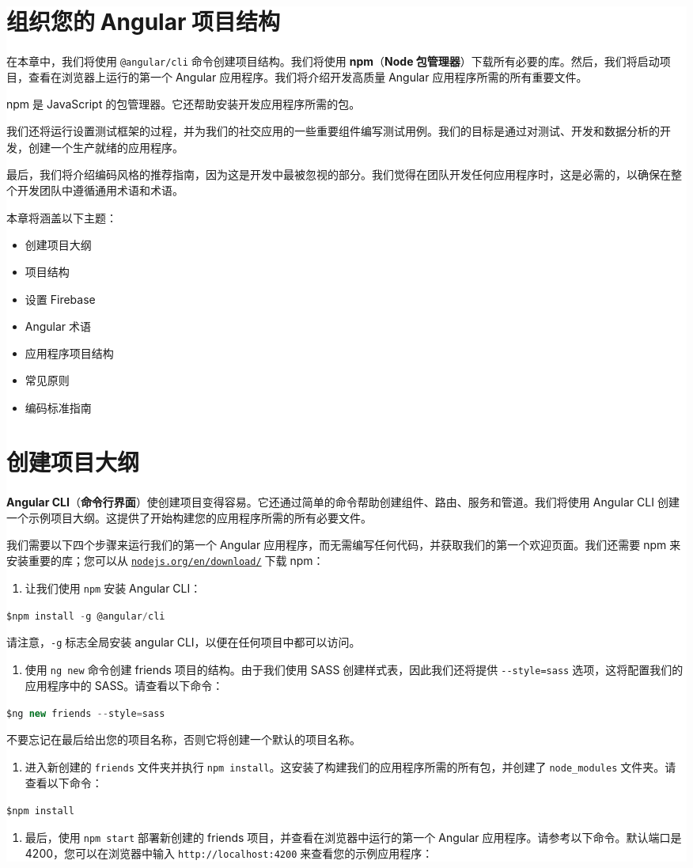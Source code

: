 # 组织您的 Angular 项目结构

在本章中，我们将使用 `@angular/cli` 命令创建项目结构。我们将使用 **npm**（**Node 包管理器**）下载所有必要的库。然后，我们将启动项目，查看在浏览器上运行的第一个 Angular 应用程序。我们将介绍开发高质量 Angular 应用程序所需的所有重要文件。

npm 是 JavaScript 的包管理器。它还帮助安装开发应用程序所需的包。

我们还将运行设置测试框架的过程，并为我们的社交应用的一些重要组件编写测试用例。我们的目标是通过对测试、开发和数据分析的开发，创建一个生产就绪的应用程序。

最后，我们将介绍编码风格的推荐指南，因为这是开发中最被忽视的部分。我们觉得在团队开发任何应用程序时，这是必需的，以确保在整个开发团队中遵循通用术语和术语。

本章将涵盖以下主题：

+   创建项目大纲

+   项目结构

+   设置 Firebase

+   Angular 术语

+   应用程序项目结构

+   常见原则

+   编码标准指南

# 创建项目大纲

**Angular CLI**（**命令行界面**）使创建项目变得容易。它还通过简单的命令帮助创建组件、路由、服务和管道。我们将使用 Angular CLI 创建一个示例项目大纲。这提供了开始构建您的应用程序所需的所有必要文件。

我们需要以下四个步骤来运行我们的第一个 Angular 应用程序，而无需编写任何代码，并获取我们的第一个欢迎页面。我们还需要 npm 来安装重要的库；您可以从 [`nodejs.org/en/download/`](https://nodejs.org/en/download/) 下载 npm：

1.  让我们使用 `npm` 安装 Angular CLI：

```js
$npm install -g @angular/cli
```

请注意，`-g` 标志全局安装 angular CLI，以便在任何项目中都可以访问。

1.  使用 `ng new` 命令创建 friends 项目的结构。由于我们使用 SASS 创建样式表，因此我们还将提供 `--style=sass` 选项，这将配置我们的应用程序中的 SASS。请查看以下命令：

```js
$ng new friends --style=sass
```

不要忘记在最后给出您的项目名称，否则它将创建一个默认的项目名称。

1.  进入新创建的 `friends` 文件夹并执行 `npm install`。这安装了构建我们的应用程序所需的所有包，并创建了 `node_modules` 文件夹。请查看以下命令：

```js
$npm install
```

1.  最后，使用 `npm start` 部署新创建的 friends 项目，并查看在浏览器中运行的第一个 Angular 应用程序。请参考以下命令。默认端口是 4200，您可以在浏览器中输入 `http://localhost:4200` 来查看您的示例应用程序：
